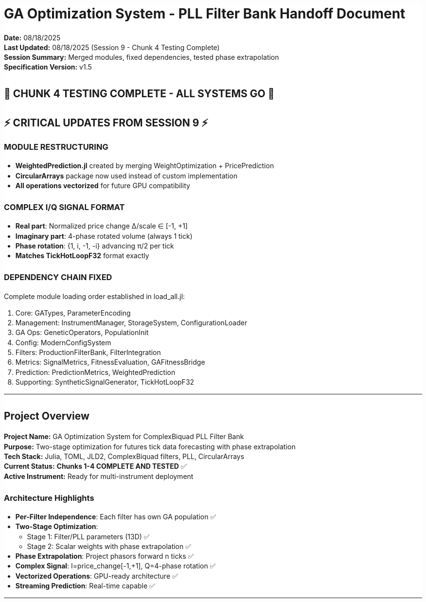 # GA Optimization System - PLL Filter Bank Handoff Document
**Date:** 08/18/2025  
**Last Updated:** 08/18/2025 (Session 9 - Chunk 4 Testing Complete)  
**Session Summary:** Merged modules, fixed dependencies, tested phase extrapolation  
**Specification Version:** v1.5

## 🎉 CHUNK 4 TESTING COMPLETE - ALL SYSTEMS GO 🎉

## ⚡ CRITICAL UPDATES FROM SESSION 9 ⚡

### MODULE RESTRUCTURING
- **WeightedPrediction.jl** created by merging WeightOptimization + PricePrediction
- **CircularArrays** package now used instead of custom implementation
- **All operations vectorized** for future GPU compatibility

### COMPLEX I/Q SIGNAL FORMAT
- **Real part**: Normalized price change Δ/scale ∈ [-1, +1]
- **Imaginary part**: 4-phase rotated volume (always 1 tick)
- **Phase rotation**: {1, i, -1, -i} advancing π/2 per tick
- **Matches TickHotLoopF32** format exactly

### DEPENDENCY CHAIN FIXED
Complete module loading order established in load_all.jl:
1. Core: GATypes, ParameterEncoding
2. Management: InstrumentManager, StorageSystem, ConfigurationLoader
3. GA Ops: GeneticOperators, PopulationInit
4. Config: ModernConfigSystem
5. Filters: ProductionFilterBank, FilterIntegration
6. Metrics: SignalMetrics, FitnessEvaluation, GAFitnessBridge
7. Prediction: PredictionMetrics, WeightedPrediction
8. Supporting: SyntheticSignalGenerator, TickHotLoopF32

---

## Project Overview
**Project Name:** GA Optimization System for ComplexBiquad PLL Filter Bank  
**Purpose:** Two-stage optimization for futures tick data forecasting with phase extrapolation  
**Tech Stack:** Julia, TOML, JLD2, ComplexBiquad filters, PLL, CircularArrays  
**Current Status:** **Chunks 1-4 COMPLETE AND TESTED** ✅  
**Active Instrument:** Ready for multi-instrument deployment

### Architecture Highlights
- **Per-Filter Independence**: Each filter has own GA population ✅
- **Two-Stage Optimization**: 
  - Stage 1: Filter/PLL parameters (13D) ✅
  - Stage 2: Scalar weights with phase extrapolation ✅
- **Phase Extrapolation**: Project phasors forward n ticks ✅
- **Complex Signal**: I=price_change[-1,+1], Q=4-phase rotation ✅
- **Vectorized Operations**: GPU-ready architecture ✅
- **Streaming Prediction**: Real-time capable ✅

---
